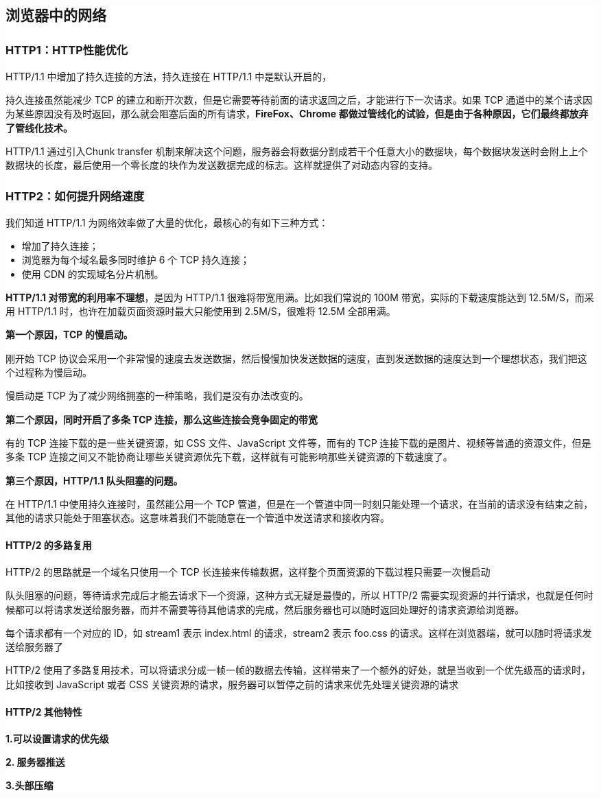 ## 浏览器中的网络

### HTTP1：HTTP性能优化

HTTP/1.1 中增加了持久连接的方法，持久连接在 HTTP/1.1 中是默认开启的，

持久连接虽然能减少 TCP 的建立和断开次数，但是它需要等待前面的请求返回之后，才能进行下一次请求。如果 TCP 通道中的某个请求因为某些原因没有及时返回，那么就会阻塞后面的所有请求，**FireFox、Chrome 都做过管线化的试验，但是由于各种原因，它们最终都放弃了管线化技术。**

HTTP/1.1 通过引入Chunk transfer 机制来解决这个问题，服务器会将数据分割成若干个任意大小的数据块，每个数据块发送时会附上上个数据块的长度，最后使用一个零长度的块作为发送数据完成的标志。这样就提供了对动态内容的支持。

### HTTP2：如何提升网络速度

我们知道 HTTP/1.1 为网络效率做了大量的优化，最核心的有如下三种方式：

- 增加了持久连接；
- 浏览器为每个域名最多同时维护 6 个 TCP 持久连接；
- 使用 CDN 的实现域名分片机制。

**HTTP/1.1 对带宽的利用率不理想**，是因为 HTTP/1.1 很难将带宽用满。比如我们常说的 100M 带宽，实际的下载速度能达到 12.5M/S，而采用 HTTP/1.1 时，也许在加载页面资源时最大只能使用到 2.5M/S，很难将 12.5M 全部用满。

**第一个原因，TCP 的慢启动。**

刚开始 TCP 协议会采用一个非常慢的速度去发送数据，然后慢慢加快发送数据的速度，直到发送数据的速度达到一个理想状态，我们把这个过程称为慢启动。

慢启动是 TCP 为了减少网络拥塞的一种策略，我们是没有办法改变的。

**第二个原因，同时开启了多条 TCP 连接，那么这些连接会竞争固定的带宽**

有的 TCP 连接下载的是一些关键资源，如 CSS 文件、JavaScript 文件等，而有的 TCP 连接下载的是图片、视频等普通的资源文件，但是多条 TCP 连接之间又不能协商让哪些关键资源优先下载，这样就有可能影响那些关键资源的下载速度了。

**第三个原因，HTTP/1.1 队头阻塞的问题。**

在 HTTP/1.1 中使用持久连接时，虽然能公用一个 TCP 管道，但是在一个管道中同一时刻只能处理一个请求，在当前的请求没有结束之前，其他的请求只能处于阻塞状态。这意味着我们不能随意在一个管道中发送请求和接收内容。

#### HTTP/2 的多路复用

HTTP/2 的思路就是一个域名只使用一个 TCP 长连接来传输数据，这样整个页面资源的下载过程只需要一次慢启动

队头阻塞的问题，等待请求完成后才能去请求下一个资源，这种方式无疑是最慢的，所以 HTTP/2 需要实现资源的并行请求，也就是任何时候都可以将请求发送给服务器，而并不需要等待其他请求的完成，然后服务器也可以随时返回处理好的请求资源给浏览器。

每个请求都有一个对应的 ID，如 stream1 表示 index.html 的请求，stream2 表示 foo.css 的请求。这样在浏览器端，就可以随时将请求发送给服务器了

HTTP/2 使用了多路复用技术，可以将请求分成一帧一帧的数据去传输，这样带来了一个额外的好处，就是当收到一个优先级高的请求时，比如接收到 JavaScript 或者 CSS 关键资源的请求，服务器可以暂停之前的请求来优先处理关键资源的请求

#### HTTP/2 其他特性

**1.可以设置请求的优先级**

**2. 服务器推送**

**3.头部压缩**
